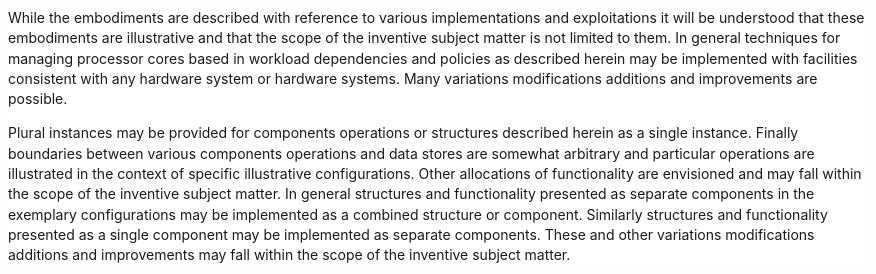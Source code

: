 While the embodiments are described with reference to various implementations and exploitations it will be understood that these embodiments are illustrative and that the scope of the inventive subject matter is not limited to them. In general techniques for managing processor cores based in workload dependencies and policies as described herein may be implemented with facilities consistent with any hardware system or hardware systems. Many variations modifications additions and improvements are possible.

Plural instances may be provided for components operations or structures described herein as a single instance. Finally boundaries between various components operations and data stores are somewhat arbitrary and particular operations are illustrated in the context of specific illustrative configurations. Other allocations of functionality are envisioned and may fall within the scope of the inventive subject matter. In general structures and functionality presented as separate components in the exemplary configurations may be implemented as a combined structure or component. Similarly structures and functionality presented as a single component may be implemented as separate components. These and other variations modifications additions and improvements may fall within the scope of the inventive subject matter.


